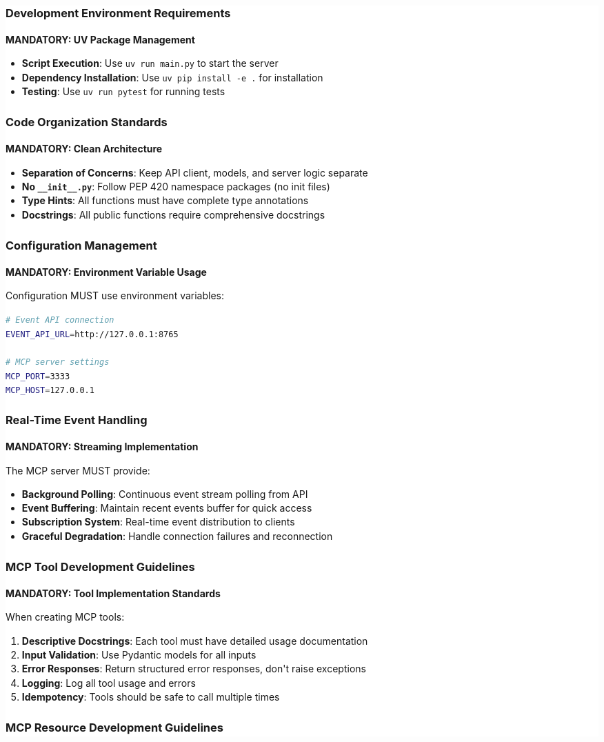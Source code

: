 ### Development Environment Requirements

**MANDATORY: UV Package Management**

- **Script Execution**: Use `uv run main.py` to start the server
- **Dependency Installation**: Use `uv pip install -e .` for installation
- **Testing**: Use `uv run pytest` for running tests

### Code Organization Standards

**MANDATORY: Clean Architecture**

- **Separation of Concerns**: Keep API client, models, and server logic separate
- **No `__init__.py`**: Follow PEP 420 namespace packages (no init files)
- **Type Hints**: All functions must have complete type annotations
- **Docstrings**: All public functions require comprehensive docstrings

### Configuration Management

**MANDATORY: Environment Variable Usage**

Configuration MUST use environment variables:

```bash
# Event API connection
EVENT_API_URL=http://127.0.0.1:8765

# MCP server settings  
MCP_PORT=3333
MCP_HOST=127.0.0.1
```

### Real-Time Event Handling

**MANDATORY: Streaming Implementation**

The MCP server MUST provide:

- **Background Polling**: Continuous event stream polling from API
- **Event Buffering**: Maintain recent events buffer for quick access
- **Subscription System**: Real-time event distribution to clients
- **Graceful Degradation**: Handle connection failures and reconnection

### MCP Tool Development Guidelines

**MANDATORY: Tool Implementation Standards**

When creating MCP tools:

1. **Descriptive Docstrings**: Each tool must have detailed usage documentation
2. **Input Validation**: Use Pydantic models for all inputs
3. **Error Responses**: Return structured error responses, don't raise exceptions
4. **Logging**: Log all tool usage and errors
5. **Idempotency**: Tools should be safe to call multiple times

### MCP Resource Development Guidelines

